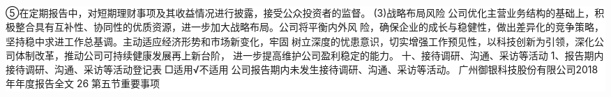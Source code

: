 ⑤在定期报告中，对短期理财事项及其收益情况进行披露，接受公众投资者的监督。
(3)战略布局风险
公司优化主营业务结构的基础上，积极整合具有互补性、协同性的优质资源，进一步加大战略布局。公司将平衡内外风
险，确保企业的成长与稳健性，做出差异化的竞争策略，坚持稳中求进工作总基调。主动适应经济形势和市场新变化，牢固
树立深度的忧患意识，切实增强工作预见性，以科技创新为引领，深化公司体制改革，推动公司可持续健康发展再上新台阶，
进一步提高维护公司盈利稳定的能力。
十、接待调研、沟通、采访等活动
1、报告期内接待调研、沟通、采访等活动登记表
□适用√不适用
公司报告期内未发生接待调研、沟通、采访等活动。
广州御银科技股份有限公司2018年年度报告全文
26
第五节重要事项